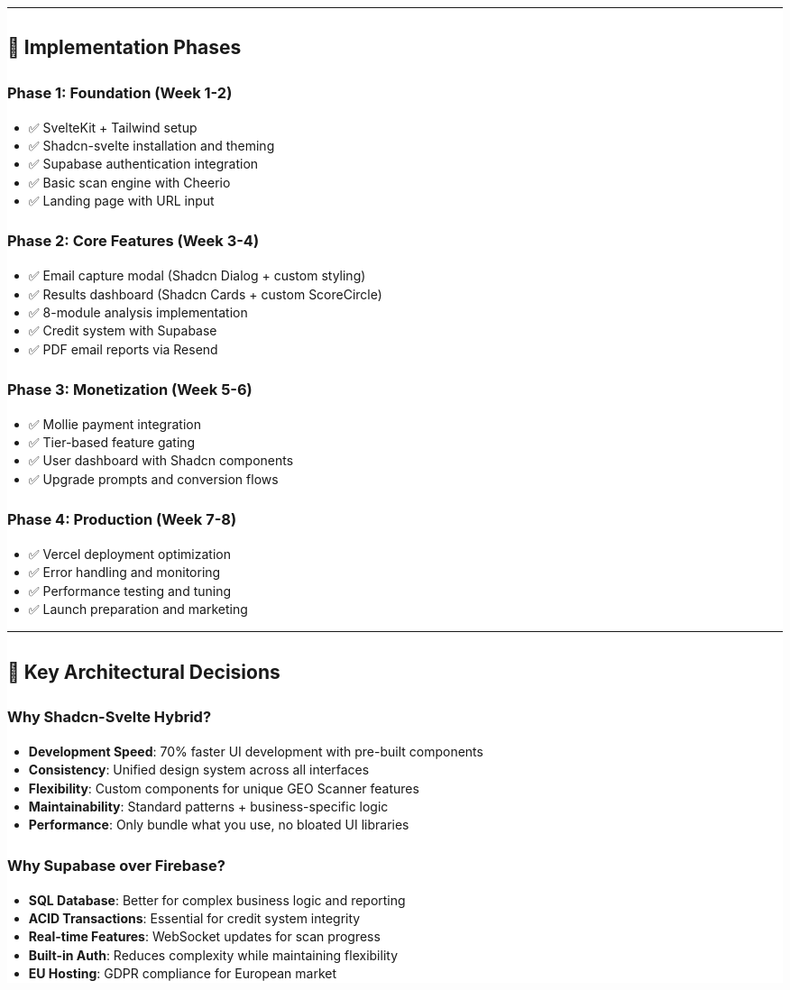 ```json
```

---

## 🚀 Implementation Phases

### **Phase 1: Foundation (Week 1-2)**
- ✅ SvelteKit + Tailwind setup
- ✅ Shadcn-svelte installation and theming
- ✅ Supabase authentication integration
- ✅ Basic scan engine with Cheerio
- ✅ Landing page with URL input

### **Phase 2: Core Features (Week 3-4)**
- ✅ Email capture modal (Shadcn Dialog + custom styling)
- ✅ Results dashboard (Shadcn Cards + custom ScoreCircle)
- ✅ 8-module analysis implementation
- ✅ Credit system with Supabase
- ✅ PDF email reports via Resend

### **Phase 3: Monetization (Week 5-6)**
- ✅ Mollie payment integration
- ✅ Tier-based feature gating
- ✅ User dashboard with Shadcn components
- ✅ Upgrade prompts and conversion flows

### **Phase 4: Production (Week 7-8)**
- ✅ Vercel deployment optimization
- ✅ Error handling and monitoring
- ✅ Performance testing and tuning
- ✅ Launch preparation and marketing

---

## 🎯 Key Architectural Decisions

### **Why Shadcn-Svelte Hybrid?**
- **Development Speed**: 70% faster UI development with pre-built components
- **Consistency**: Unified design system across all interfaces
- **Flexibility**: Custom components for unique GEO Scanner features
- **Maintainability**: Standard patterns + business-specific logic
- **Performance**: Only bundle what you use, no bloated UI libraries

### **Why Supabase over Firebase?**
- **SQL Database**: Better for complex business logic and reporting
- **ACID Transactions**: Essential for credit system integrity
- **Real-time Features**: WebSocket updates for scan progress
- **Built-in Auth**: Reduces complexity while maintaining flexibility
- **EU Hosting**: GDPR compliance for European market
